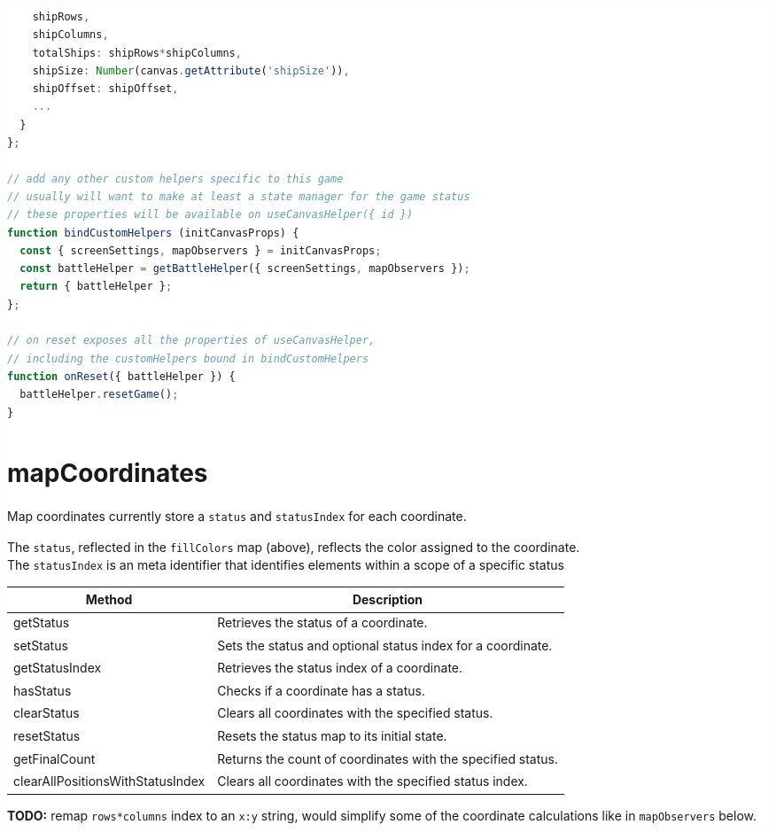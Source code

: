 ```javascript
    shipRows,
    shipColumns,
    totalShips: shipRows*shipColumns,
    shipSize: Number(canvas.getAttribute('shipSize')), 
    shipOffset: shipOffset,
    ...
  } 
};

// add any other custom helpers specific to this game 
// usually will want to make at least a state manager for the game status
// these properties will be available on useCanvasHelper({ id }) 
function bindCustomHelpers (initCanvasProps) {
  const { screenSettings, mapObservers } = initCanvasProps;
  const battleHelper = getBattleHelper({ screenSettings, mapObservers });
  return { battleHelper };
};

// on reset exposes all the properties of useCanvasHelper, 
// including the customHelpers bound in bindCustomHelpers 
function onReset({ battleHelper }) {
  battleHelper.resetGame();
}
```

# mapCoordinates 
Map coordinates currently store a `status` and `statusIndex` for each coordinate.    

The `status`, reflected in the `fillColors` map (above), reflects the color assigned to the coordinate.     
The `statusIndex` is an meta identifier that identifies elements within a scope of a specific status 

| Method                         | Description                                                                 |
|----------------------------------|-----------------------------------------------------------------------------|
| getStatus                        | Retrieves the status of a coordinate.                                          |
| setStatus                        | Sets the status and optional status index for a coordinate.                   |
| getStatusIndex                   | Retrieves the status index of a coordinate.                                    |
| hasStatus                        | Checks if a coordinate has a status.                                           |
| clearStatus                      | Clears all coordinates with the specified status.                              |
| resetStatus                      | Resets the status map to its initial state.                                  |
| getFinalCount                    | Returns the count of coordinates with the specified status.                    |
| clearAllPositionsWithStatusIndex | Clears all coordinates with the specified status index.                       |

**TODO:** remap `rows*columns` index to an `x:y` string, would simplify some of the coordinate calculations like in `mapObservers` below.
